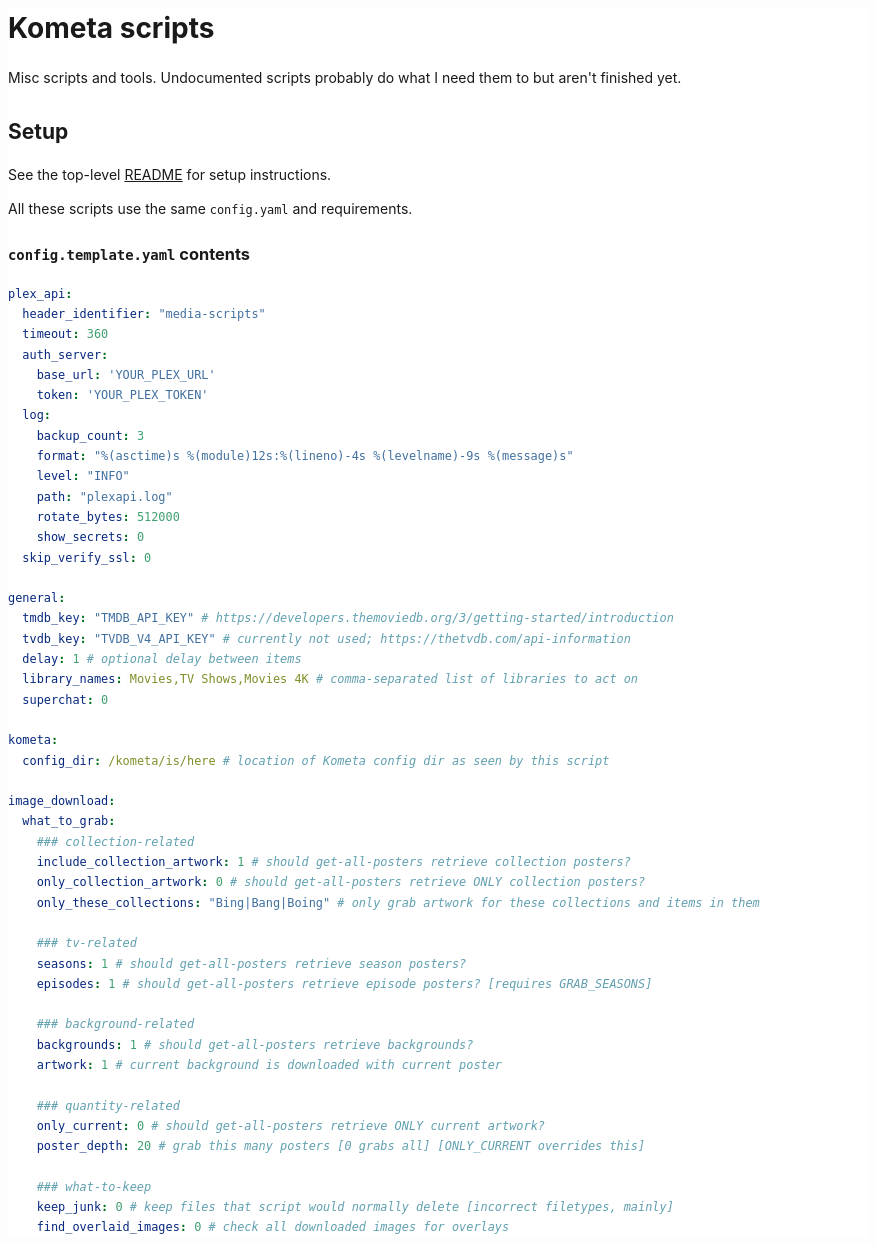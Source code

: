 # Kometa scripts

Misc scripts and tools. Undocumented scripts probably do what I need them to but aren't finished yet.

## Setup

See the top-level [README](../README.md) for setup instructions.

All these scripts use the same `config.yaml` and requirements.

### `config.template.yaml` contents

```yaml
plex_api:
  header_identifier: "media-scripts"
  timeout: 360
  auth_server:
    base_url: 'YOUR_PLEX_URL'
    token: 'YOUR_PLEX_TOKEN'
  log:
    backup_count: 3
    format: "%(asctime)s %(module)12s:%(lineno)-4s %(levelname)-9s %(message)s"
    level: "INFO"
    path: "plexapi.log"
    rotate_bytes: 512000
    show_secrets: 0
  skip_verify_ssl: 0

general:
  tmdb_key: "TMDB_API_KEY" # https://developers.themoviedb.org/3/getting-started/introduction
  tvdb_key: "TVDB_V4_API_KEY" # currently not used; https://thetvdb.com/api-information
  delay: 1 # optional delay between items
  library_names: Movies,TV Shows,Movies 4K # comma-separated list of libraries to act on
  superchat: 0

kometa:
  config_dir: /kometa/is/here # location of Kometa config dir as seen by this script

image_download:
  what_to_grab:
    ### collection-related
    include_collection_artwork: 1 # should get-all-posters retrieve collection posters?
    only_collection_artwork: 0 # should get-all-posters retrieve ONLY collection posters?
    only_these_collections: "Bing|Bang|Boing" # only grab artwork for these collections and items in them

    ### tv-related
    seasons: 1 # should get-all-posters retrieve season posters?
    episodes: 1 # should get-all-posters retrieve episode posters? [requires GRAB_SEASONS]

    ### background-related
    backgrounds: 1 # should get-all-posters retrieve backgrounds?
    artwork: 1 # current background is downloaded with current poster

    ### quantity-related
    only_current: 0 # should get-all-posters retrieve ONLY current artwork?
    poster_depth: 20 # grab this many posters [0 grabs all] [ONLY_CURRENT overrides this]

    ### what-to-keep
    keep_junk: 0 # keep files that script would normally delete [incorrect filetypes, mainly]
    find_overlaid_images: 0 # check all downloaded images for overlays
```